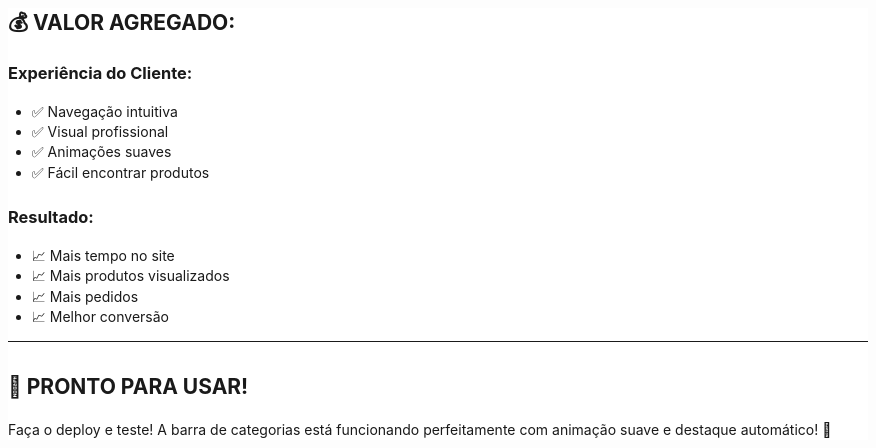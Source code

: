 
## 💰 **VALOR AGREGADO:**

### **Experiência do Cliente:**
- ✅ Navegação intuitiva
- ✅ Visual profissional
- ✅ Animações suaves
- ✅ Fácil encontrar produtos

### **Resultado:**
- 📈 Mais tempo no site
- 📈 Mais produtos visualizados
- 📈 Mais pedidos
- 📈 Melhor conversão

---

## 🎉 **PRONTO PARA USAR!**

Faça o deploy e teste! A barra de categorias está funcionando perfeitamente com animação suave e destaque automático! 🚀
